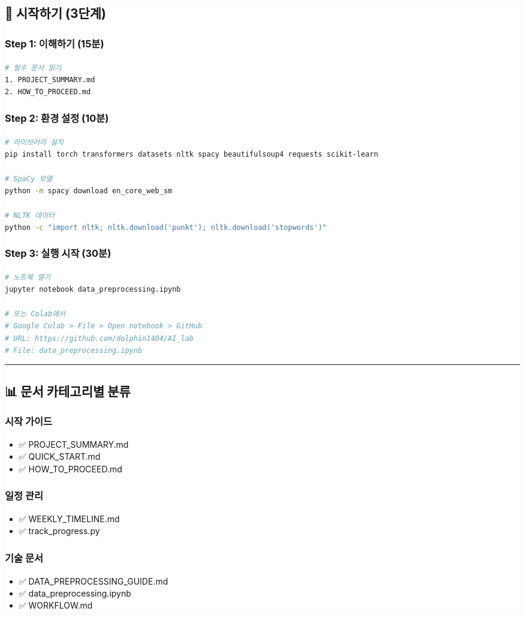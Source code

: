 ## 🚀 시작하기 (3단계)

### Step 1: 이해하기 (15분)
```bash
# 필수 문서 읽기
1. PROJECT_SUMMARY.md
2. HOW_TO_PROCEED.md
```

### Step 2: 환경 설정 (10분)
```bash
# 라이브러리 설치
pip install torch transformers datasets nltk spacy beautifulsoup4 requests scikit-learn

# SpaCy 모델
python -m spacy download en_core_web_sm

# NLTK 데이터
python -c "import nltk; nltk.download('punkt'); nltk.download('stopwords')"
```

### Step 3: 실행 시작 (30분)
```bash
# 노트북 열기
jupyter notebook data_preprocessing.ipynb

# 또는 Colab에서
# Google Colab > File > Open notebook > GitHub
# URL: https://github.com/dolphin1404/AI_lab
# File: data_preprocessing.ipynb
```

---

## 📊 문서 카테고리별 분류

### 시작 가이드
- ✅ PROJECT_SUMMARY.md
- ✅ QUICK_START.md
- ✅ HOW_TO_PROCEED.md

### 일정 관리
- ✅ WEEKLY_TIMELINE.md
- ✅ track_progress.py

### 기술 문서
- ✅ DATA_PREPROCESSING_GUIDE.md
- ✅ data_preprocessing.ipynb
- ✅ WORKFLOW.md
